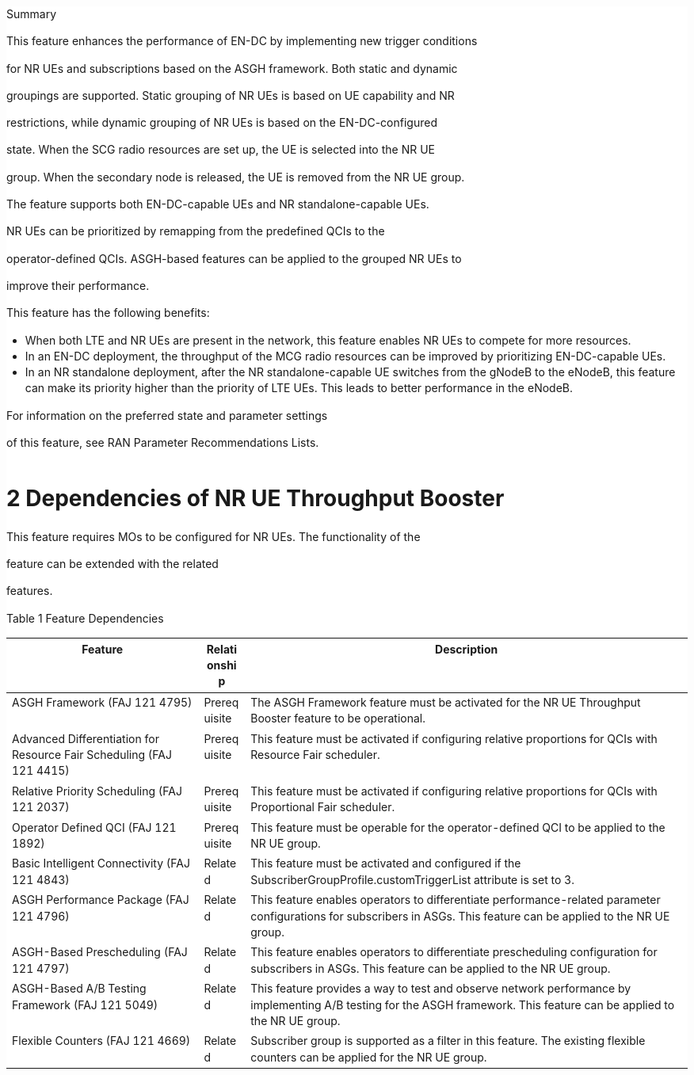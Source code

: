 Summary

This feature enhances the performance of EN-DC by implementing new trigger conditions

for NR UEs and subscriptions based on the ASGH framework. Both static and dynamic

groupings are supported. Static grouping of NR UEs is based on UE capability and NR

restrictions, while dynamic grouping of NR UEs is based on the EN-DC-configured

state. When the SCG radio resources are set up, the UE is selected into the NR UE

group. When the secondary node is released, the UE is removed from the NR UE group.

The feature supports both EN-DC-capable UEs and NR standalone-capable UEs.

NR UEs can be prioritized by remapping from the predefined QCIs to the

operator-defined QCIs. ASGH-based features can be applied to the grouped NR UEs to

improve their performance.

This feature has the following benefits:

- When both LTE and NR UEs are present in the network, this feature enables NR UEs to compete for more resources.
- In an EN-DC deployment, the throughput of the MCG radio resources can be improved by prioritizing EN-DC-capable UEs.
- In an NR standalone deployment, after the NR standalone-capable UE switches from the gNodeB to the eNodeB, this feature can make its priority higher than the priority of LTE UEs. This leads to better performance in the eNodeB.

For information on the preferred state and parameter settings

of this feature, see RAN Parameter Recommendations Lists.

# 2 Dependencies of NR UE Throughput Booster

This feature requires MOs to be configured for NR UEs. The functionality of the

feature can be extended with the related

features.

Table 1   Feature Dependencies

| Feature                                                                                                  | Relationship   | Description                                                                                                                                                                                                                             |
|----------------------------------------------------------------------------------------------------------|----------------|-----------------------------------------------------------------------------------------------------------------------------------------------------------------------------------------------------------------------------------------|
| ASGH Framework (FAJ 121 4795)                                                                            | Prerequisite   | The ASGH Framework feature must be activated for the NR UE Throughput Booster feature to             be operational.                                                                                                                    |
| Advanced Differentiation for Resource Fair                                     Scheduling (FAJ 121 4415) | Prerequisite   | This feature must be activated if configuring relative proportions                                 for QCIs with Resource Fair scheduler.                                                                                               |
| Relative Priority                                     Scheduling (FAJ 121 2037)                          | Prerequisite   | This feature must be activated if configuring relative proportions                                 for QCIs with Proportional Fair scheduler.                                                                                           |
| Operator Defined QCI (FAJ 121 1892)                                                                      | Prerequisite   | This feature must be operable for the operator-defined QCI to be                                 applied to the NR UE group.                                                                                                            |
| Basic Intelligent Connectivity (FAJ 121                                 4843)                            | Related        | This feature must be activated and configured if the                                     SubscriberGroupProfile.customTriggerList                                 attribute is set to 3.                                                |
| ASGH Performance Package (FAJ 121                                 4796)                                  | Related        | This feature enables operators to differentiate performance-related                                 parameter configurations for subscribers in ASGs. This feature can                                 be applied to the NR UE group.   |
| ASGH-Based Prescheduling                                 (FAJ 121 4797)                                  | Related        | This feature enables operators to differentiate prescheduling                                 configuration for subscribers in ASGs. This feature can be applied                                 to the NR UE group.                    |
| ASGH-Based A/B Testing Framework (FAJ                                 121 5049)                          | Related        | This feature provides a way to test and observe network performance                                 by implementing A/B testing for the ASGH framework. This feature can                                 be applied to the NR UE group. |
| Flexible Counters (FAJ 121 4669)                                                                         | Related        | Subscriber group is supported as a filter in this feature. The                                 existing flexible counters can be applied for the NR UE group.                                                                           |
